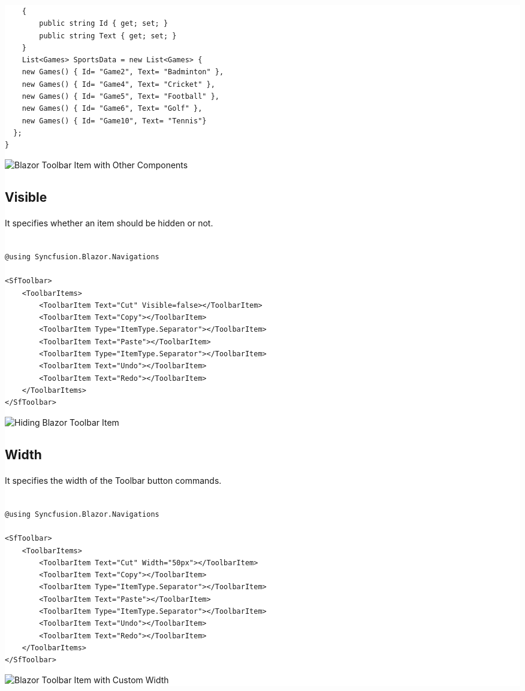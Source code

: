 ```cshtml
    {
        public string Id { get; set; }
        public string Text { get; set; }
    }
    List<Games> SportsData = new List<Games> {
    new Games() { Id= "Game2", Text= "Badminton" },
    new Games() { Id= "Game4", Text= "Cricket" },
    new Games() { Id= "Game5", Text= "Football" },
    new Games() { Id= "Game6", Text= "Golf" },
    new Games() { Id= "Game10", Text= "Tennis"}
  };
}
```

![Blazor Toolbar Item with Other Components](./images/blazor-toolbar-item-with-other-components.png)

## Visible

It specifies whether an item should be hidden or not.

```cshtml

@using Syncfusion.Blazor.Navigations

<SfToolbar>
    <ToolbarItems>
        <ToolbarItem Text="Cut" Visible=false></ToolbarItem>
        <ToolbarItem Text="Copy"></ToolbarItem>
        <ToolbarItem Type="ItemType.Separator"></ToolbarItem>
        <ToolbarItem Text="Paste"></ToolbarItem>
        <ToolbarItem Type="ItemType.Separator"></ToolbarItem>
        <ToolbarItem Text="Undo"></ToolbarItem>
        <ToolbarItem Text="Redo"></ToolbarItem>
    </ToolbarItems>
</SfToolbar>

```

![Hiding Blazor Toolbar Item](./images/blazor-toolbar-hidden-item.png)

## Width

It specifies the width of the Toolbar button commands.

```cshtml

@using Syncfusion.Blazor.Navigations

<SfToolbar>
    <ToolbarItems>
        <ToolbarItem Text="Cut" Width="50px"></ToolbarItem>
        <ToolbarItem Text="Copy"></ToolbarItem>
        <ToolbarItem Type="ItemType.Separator"></ToolbarItem>
        <ToolbarItem Text="Paste"></ToolbarItem>
        <ToolbarItem Type="ItemType.Separator"></ToolbarItem>
        <ToolbarItem Text="Undo"></ToolbarItem>
        <ToolbarItem Text="Redo"></ToolbarItem>
    </ToolbarItems>
</SfToolbar>

```

![Blazor Toolbar Item with Custom Width](./images/blazor-toolbar-item-custom-width.png)